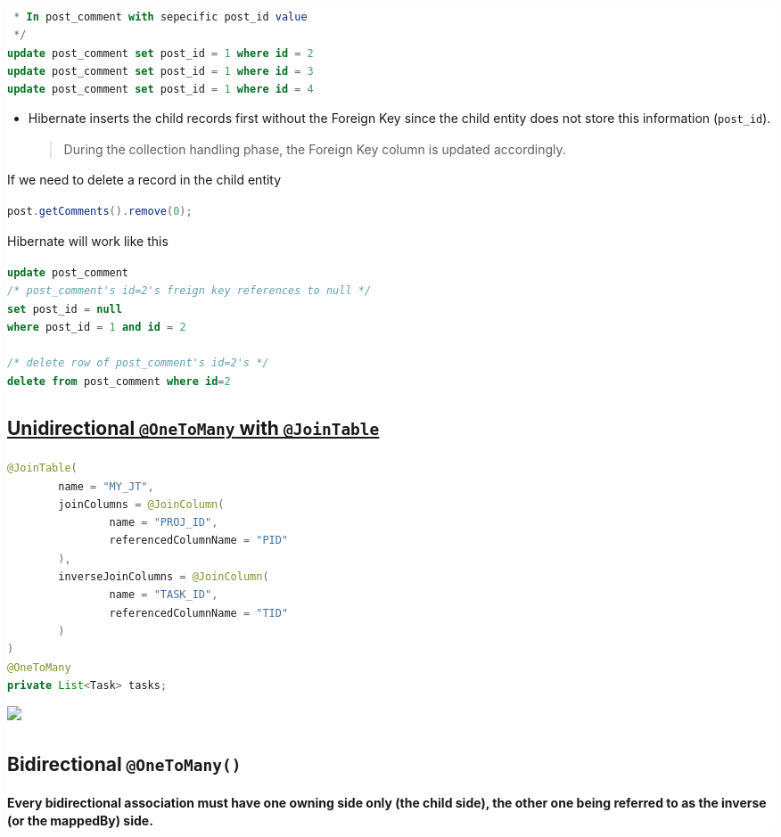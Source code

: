 ```sql
 * In post_comment with sepecific post_id value
 */
update post_comment set post_id = 1 where id = 2
update post_comment set post_id = 1 where id = 3
update post_comment set post_id = 1 where id = 4
```
- Hibernate inserts the child records first without the Foreign Key since the child entity does not store this information (`post_id`).  
  > During the collection handling phase, the Foreign Key column is updated accordingly.

If we need to delete a record in the child entity
```java
post.getComments().remove(0);
```

Hibernate will work like this
```sql
update post_comment 
/* post_comment's id=2's freign key references to null */
set post_id = null 
where post_id = 1 and id = 2

/* delete row of post_comment's id=2's */
delete from post_comment where id=2
```


## [Unidirectional `@OneToMany` with `@JoinTable`](https://stackoverflow.com/questions/5478328/in-which-case-do-you-use-the-jpa-jointable-annotation)

```java
@JoinTable(
        name = "MY_JT",
        joinColumns = @JoinColumn(
                name = "PROJ_ID",
                referencedColumnName = "PID"
        ),
        inverseJoinColumns = @JoinColumn(
                name = "TASK_ID",
                referencedColumnName = "TID"
        )
)
@OneToMany
private List<Task> tasks;
```
![](https://i.imgur.com/0B7yVLD.png)


## Bidirectional `@OneToMany()`

**Every bidirectional association must have one owning side only (the child side), the other one being referred to as the inverse (or the mappedBy) side.**
